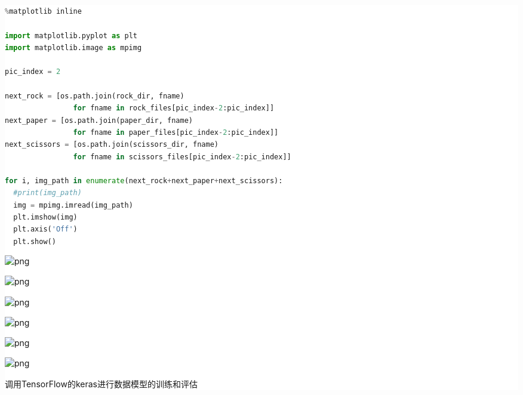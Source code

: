 ```python
%matplotlib inline

import matplotlib.pyplot as plt
import matplotlib.image as mpimg

pic_index = 2

next_rock = [os.path.join(rock_dir, fname) 
                for fname in rock_files[pic_index-2:pic_index]]
next_paper = [os.path.join(paper_dir, fname) 
                for fname in paper_files[pic_index-2:pic_index]]
next_scissors = [os.path.join(scissors_dir, fname) 
                for fname in scissors_files[pic_index-2:pic_index]]

for i, img_path in enumerate(next_rock+next_paper+next_scissors):
  #print(img_path)
  img = mpimg.imread(img_path)
  plt.imshow(img)
  plt.axis('Off')
  plt.show()

```


    
![png](output_5_0.png)
    



    
![png](output_5_1.png)
    



    
![png](output_5_2.png)
    



    
![png](output_5_3.png)
    



    
![png](output_5_4.png)
    



    
![png](output_5_5.png)
    


调用TensorFlow的keras进行数据模型的训练和评估

